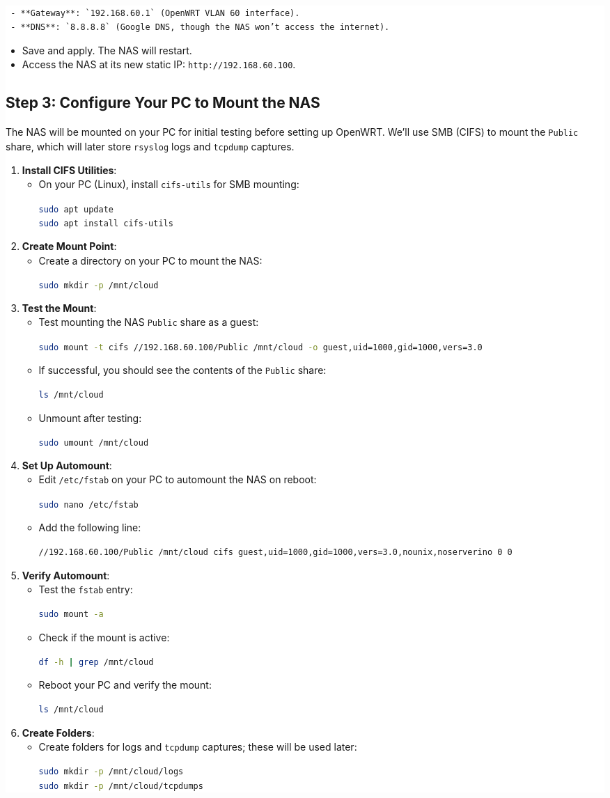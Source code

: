      - **Gateway**: `192.168.60.1` (OpenWRT VLAN 60 interface).
     - **DNS**: `8.8.8.8` (Google DNS, though the NAS won’t access the internet).
   - Save and apply. The NAS will restart.
   - Access the NAS at its new static IP: `http://192.168.60.100`.

## Step 3: Configure Your PC to Mount the NAS

The NAS will be mounted on your PC for initial testing before setting up OpenWRT. We’ll use SMB (CIFS) to mount the `Public` share, which will later store `rsyslog` logs and `tcpdump` captures.

1. **Install CIFS Utilities**:
   - On your PC (Linux), install `cifs-utils` for SMB mounting:
     ```bash
     sudo apt update
     sudo apt install cifs-utils
     ```
2. **Create Mount Point**:
   - Create a directory on your PC to mount the NAS:
     ```bash
     sudo mkdir -p /mnt/cloud
     ```
3. **Test the Mount**:
   - Test mounting the NAS `Public` share as a guest:
     ```bash
     sudo mount -t cifs //192.168.60.100/Public /mnt/cloud -o guest,uid=1000,gid=1000,vers=3.0
     ```
   - If successful, you should see the contents of the `Public` share:
     ```bash
     ls /mnt/cloud
     ```
   - Unmount after testing:
     ```bash
     sudo umount /mnt/cloud
     ```
4. **Set Up Automount**:
   - Edit `/etc/fstab` on your PC to automount the NAS on reboot:
     ```bash
     sudo nano /etc/fstab
     ```
   - Add the following line:
     ```
     //192.168.60.100/Public /mnt/cloud cifs guest,uid=1000,gid=1000,vers=3.0,nounix,noserverino 0 0
     ```
5. **Verify Automount**:
   - Test the `fstab` entry:
     ```bash
     sudo mount -a
     ```
   - Check if the mount is active:
     ```bash
     df -h | grep /mnt/cloud
     ```
   - Reboot your PC and verify the mount:
     ```bash
     ls /mnt/cloud
     ```
6. **Create Folders**:
   - Create folders for logs and `tcpdump` captures; these will be used later:
     ```bash
     sudo mkdir -p /mnt/cloud/logs
     sudo mkdir -p /mnt/cloud/tcpdumps
     ```
